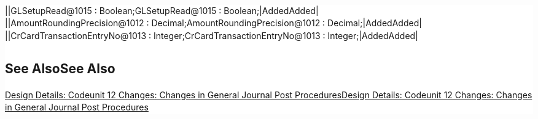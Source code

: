 ||<span data-ttu-id="a4e34-315">GLSetupRead@1015 : Boolean;</span><span class="sxs-lookup"><span data-stu-id="a4e34-315">GLSetupRead@1015 : Boolean;</span></span>|<span data-ttu-id="a4e34-316">Added</span><span class="sxs-lookup"><span data-stu-id="a4e34-316">Added</span></span>|  
||<span data-ttu-id="a4e34-317">AmountRoundingPrecision@1012 : Decimal;</span><span class="sxs-lookup"><span data-stu-id="a4e34-317">AmountRoundingPrecision@1012 : Decimal;</span></span>|<span data-ttu-id="a4e34-318">Added</span><span class="sxs-lookup"><span data-stu-id="a4e34-318">Added</span></span>|  
||<span data-ttu-id="a4e34-319">CrCardTransactionEntryNo@1013 : Integer;</span><span class="sxs-lookup"><span data-stu-id="a4e34-319">CrCardTransactionEntryNo@1013 : Integer;</span></span>|<span data-ttu-id="a4e34-320">Added</span><span class="sxs-lookup"><span data-stu-id="a4e34-320">Added</span></span>|  

## <a name="see-also"></a><span data-ttu-id="a4e34-321">See Also</span><span class="sxs-lookup"><span data-stu-id="a4e34-321">See Also</span></span>  
 [<span data-ttu-id="a4e34-322">Design Details: Codeunit 12 Changes: Changes in General Journal Post Procedures</span><span class="sxs-lookup"><span data-stu-id="a4e34-322">Design Details: Codeunit 12 Changes: Changes in General Journal Post Procedures</span></span>](design-details-codeunit-12-changes-changes-in-general-journal-post-procedures.md)

